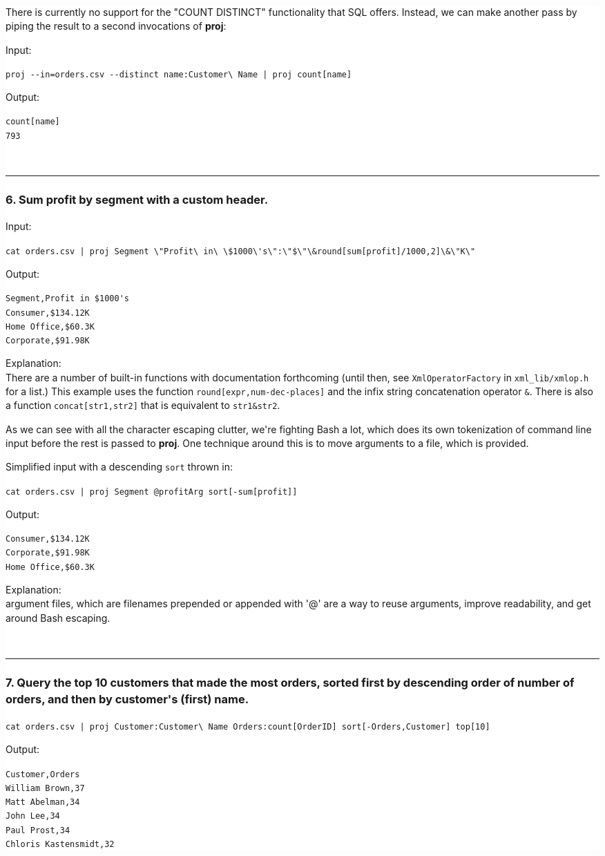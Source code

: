 There is currently no support for the "COUNT DISTINCT" functionality that SQL offers.  Instead, we can make another pass by piping the result to a second invocations of **proj**:

Input:
```
proj --in=orders.csv --distinct name:Customer\ Name | proj count[name]
```
Output:
```
count[name]
793
```

<br>

- - -

### 6. Sum profit by segment with a custom header.
Input:
```
cat orders.csv | proj Segment \"Profit\ in\ \$1000\'s\":\"$\"\&round[sum[profit]/1000,2]\&\"K\"
```
Output:
```
Segment,Profit in $1000's
Consumer,$134.12K
Home Office,$60.3K
Corporate,$91.98K
```
Explanation:<br> There are a number of built-in functions with documentation forthcoming (until then, see `XmlOperatorFactory` in `xml_lib/xmlop.h` for a list.)  This example uses the function `round[expr,num-dec-places]` and the infix string concatenation operator `&`.  There is also a function `concat[str1,str2]` that is equivalent to `str1&str2`.

As we can see with all the character escaping clutter, we're fighting Bash a lot, which does its own tokenization of command line input before the rest is passed to **proj**.  One technique around this is to move arguments to a file, which is provided. 

Simplified input with a descending `sort` thrown in:
```
cat orders.csv | proj Segment @profitArg sort[-sum[profit]]
```
Output:
```Segment,Profit in $1000's
Consumer,$134.12K
Corporate,$91.98K
Home Office,$60.3K
```
Explanation:<br> argument files, which are filenames prepended or appended with '@' are a way to reuse arguments, improve readability, and get around Bash escaping.

<br>

- - -

### 7. Query the top 10 customers that made the most orders, sorted first by descending order of number of orders, and then by customer's (first) name.
```
cat orders.csv | proj Customer:Customer\ Name Orders:count[OrderID] sort[-Orders,Customer] top[10]
```
Output: 
```
Customer,Orders
William Brown,37
Matt Abelman,34
John Lee,34
Paul Prost,34
Chloris Kastensmidt,32
```
